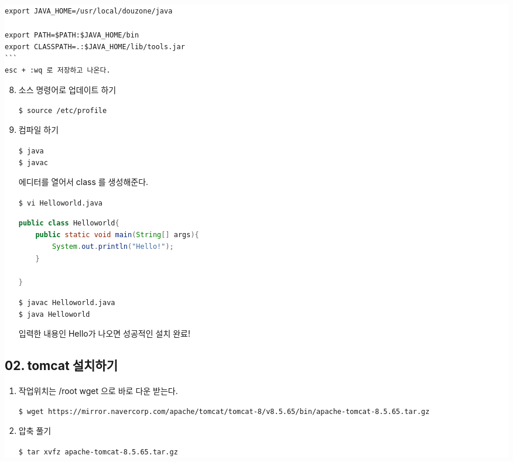     export JAVA_HOME=/usr/local/douzone/java

    export PATH=$PATH:$JAVA_HOME/bin
    export CLASSPATH=.:$JAVA_HOME/lib/tools.jar
    ```
    esc + :wq 로 저장하고 나온다.

8. 소스 명령어로 업데이트 하기 

    ```
    $ source /etc/profile
    ```


9. 컴파일 하기

    ```
    $ java
    $ javac
    ```

    에디터를 열어서 class 를 생성해준다.

    ```
    $ vi Helloworld.java
    ```

    ```java
    public class Helloworld{
        public static void main(String[] args){
            System.out.println("Hello!");
        }

    }
    ```

    ```
    $ javac Helloworld.java
    $ java Helloworld
    ```

    입력한 내용인 Hello가 나오면 성공적인 설치 완료!


## 02. tomcat 설치하기

1. 작업위치는 /root
    wget 으로 바로 다운 받는다.

    ```
    $ wget https://mirror.navercorp.com/apache/tomcat/tomcat-8/v8.5.65/bin/apache-tomcat-8.5.65.tar.gz
    ```

2. 압축 풀기
    ```
    $ tar xvfz apache-tomcat-8.5.65.tar.gz
    ```
